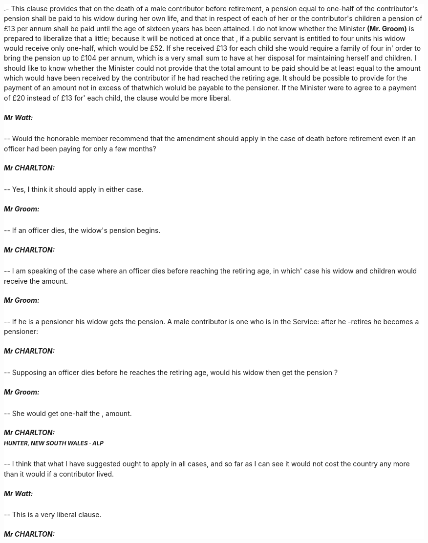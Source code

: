 .- This clause provides that on the death of a male contributor before retirement, a pension equal to one-half of the contributor's pension shall be paid to his widow during her own life, and that in respect of each of her or the contributor's children a pension of £13 per annum shall be paid until the age of sixteen years has been attained. I do not know whether the Minister  **(Mr. Groom)**  is prepared to liberalize that a little; because it will be noticed at once that , if a public servant is entitled to four units his widow would receive only one-half, which would be £52. If she received £13 for each child she would require a family of four in' order to bring the pension up to £104 per annum, which is a very small sum to have at her disposal for maintaining herself and children. I should like to know whether the Minister could not provide that the total amount to be paid should be at least equal to the amount which would have been received by the contributor if he had reached the retiring age. It should be possible to provide for the payment of an amount not in excess of thatwhich woluld be payable to the pensioner. If the Minister were to agree to a payment of £20 instead of £13 for' each child, the clause would be more liberal. 

##### Mr Watt:

--  Would the honorable member recommend that the amendment should apply in the case of death before retirement even if an officer had been paying for only a few months? 

##### Mr CHARLTON:

-- Yes, I think it should apply in either case. 

##### Mr Groom:

--  If an officer dies, the widow's pension begins. 

##### Mr CHARLTON:

-- I am speaking of the case where an officer dies before reaching the retiring age, in which' case his widow and children would receive the amount. 

##### Mr Groom:

--  If he is a pensioner his widow gets the pension. A male contributor is one who is in the Service: after he -retires he becomes a pensioner: 

##### Mr CHARLTON:

-- Supposing an officer dies before he reaches the retiring age, would his widow then get the pension ? 

##### Mr Groom:

--  She would get one-half the , amount. 

##### Mr CHARLTON:<br><small class="text-muted">HUNTER, NEW SOUTH WALES &middot; ALP</small>

-- I think that what I have suggested ought to apply in all cases, and so far as I can see it would not cost the country any more than it would if a contributor lived. 

##### Mr Watt:

--  This is a very liberal clause. 

##### Mr CHARLTON:
